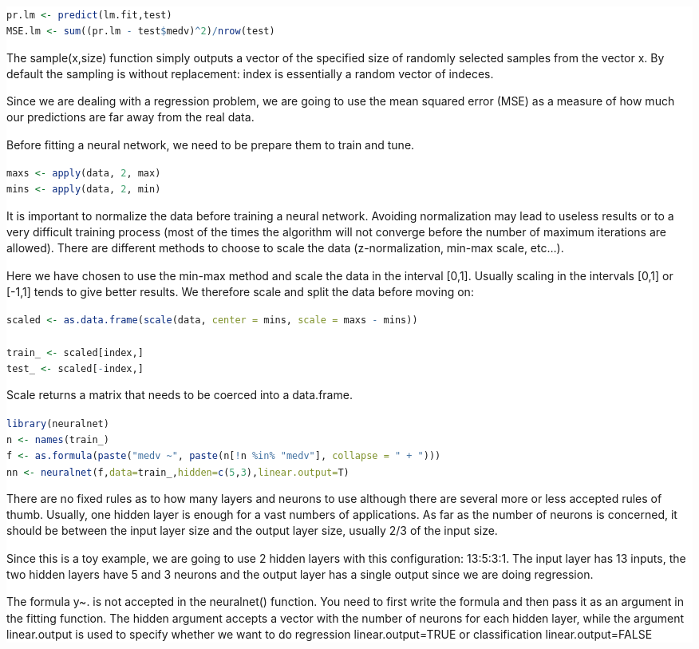```r
pr.lm <- predict(lm.fit,test)
MSE.lm <- sum((pr.lm - test$medv)^2)/nrow(test)
```
The sample(x,size) function simply outputs a vector of the specified size of randomly selected samples from the vector x. By default the sampling is without replacement: index is essentially a random vector of indeces.

Since we are dealing with a regression problem, we are going to use the mean squared error (MSE) as a measure of how much our predictions are far away from the real data.

Before fitting a neural network, we need to be prepare them to train and tune. 

```r
maxs <- apply(data, 2, max) 
mins <- apply(data, 2, min)
```

It is important to normalize the data before training a neural network. Avoiding normalization may lead to useless results or to a very difficult training process (most of the times the algorithm will not converge before the number of maximum iterations are allowed). There are different methods to choose to scale the data (z-normalization, min-max scale, etc…). 

Here we have chosen to use the min-max method and scale the data in the interval [0,1]. Usually scaling in the intervals [0,1] or [-1,1] tends to give better results.
We therefore scale and split the data before moving on:


```r
scaled <- as.data.frame(scale(data, center = mins, scale = maxs - mins))

train_ <- scaled[index,]
test_ <- scaled[-index,]
```

Scale returns a matrix that needs to be coerced into a data.frame.


```r
library(neuralnet)
n <- names(train_)
f <- as.formula(paste("medv ~", paste(n[!n %in% "medv"], collapse = " + ")))
nn <- neuralnet(f,data=train_,hidden=c(5,3),linear.output=T)
```

There are no fixed rules as to how many layers and neurons to use although there are several more or less accepted rules of thumb. Usually, one hidden layer is enough for a vast numbers of applications. As far as the number of neurons is concerned, it should be between the input layer size and the output layer size, usually 2/3 of the input size. 

Since this is a toy example, we are going to use 2 hidden layers with this configuration: 13:5:3:1. The input layer has 13 inputs, the two hidden layers have 5 and 3 neurons and the output layer has a single output since we are doing regression.

The formula y~. is not accepted in the neuralnet() function. You need to first write the formula and then pass it as an argument in the fitting function.
The hidden argument accepts a vector with the number of neurons for each hidden layer, while the argument linear.output is used to specify whether we want to do regression linear.output=TRUE or classification linear.output=FALSE
